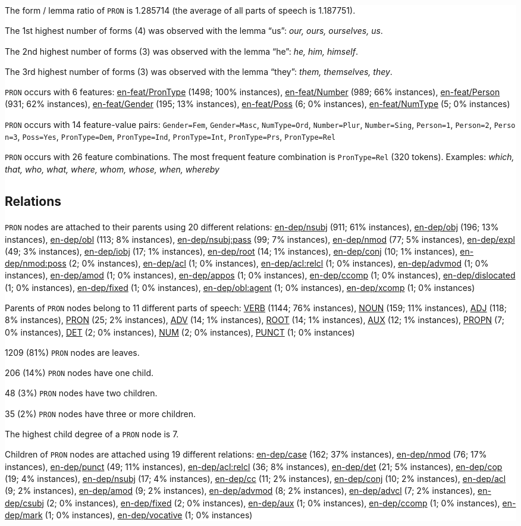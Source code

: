The form / lemma ratio of `PRON` is 1.285714 (the average of all parts of speech is 1.187751).

The 1st highest number of forms (4) was observed with the lemma “us”: <em>our, ours, ourselves, us</em>.

The 2nd highest number of forms (3) was observed with the lemma “he”: <em>he, him, himself</em>.

The 3rd highest number of forms (3) was observed with the lemma “they”: <em>them, themselves, they</em>.

`PRON` occurs with 6 features: [en-feat/PronType]() (1498; 100% instances), [en-feat/Number]() (989; 66% instances), [en-feat/Person]() (931; 62% instances), [en-feat/Gender]() (195; 13% instances), [en-feat/Poss]() (6; 0% instances), [en-feat/NumType]() (5; 0% instances)

`PRON` occurs with 14 feature-value pairs: `Gender=Fem`, `Gender=Masc`, `NumType=Ord`, `Number=Plur`, `Number=Sing`, `Person=1`, `Person=2`, `Person=3`, `Poss=Yes`, `PronType=Dem`, `PronType=Ind`, `PronType=Int`, `PronType=Prs`, `PronType=Rel`

`PRON` occurs with 26 feature combinations.
The most frequent feature combination is `PronType=Rel` (320 tokens).
Examples: <em>which, that, who, what, where, whom, whose, when, whereby</em>


## Relations

`PRON` nodes are attached to their parents using 20 different relations: [en-dep/nsubj]() (911; 61% instances), [en-dep/obj]() (196; 13% instances), [en-dep/obl]() (113; 8% instances), [en-dep/nsubj:pass]() (99; 7% instances), [en-dep/nmod]() (77; 5% instances), [en-dep/expl]() (49; 3% instances), [en-dep/iobj]() (17; 1% instances), [en-dep/root]() (14; 1% instances), [en-dep/conj]() (10; 1% instances), [en-dep/nmod:poss]() (2; 0% instances), [en-dep/acl]() (1; 0% instances), [en-dep/acl:relcl]() (1; 0% instances), [en-dep/advmod]() (1; 0% instances), [en-dep/amod]() (1; 0% instances), [en-dep/appos]() (1; 0% instances), [en-dep/ccomp]() (1; 0% instances), [en-dep/dislocated]() (1; 0% instances), [en-dep/fixed]() (1; 0% instances), [en-dep/obl:agent]() (1; 0% instances), [en-dep/xcomp]() (1; 0% instances)

Parents of `PRON` nodes belong to 11 different parts of speech: [VERB]() (1144; 76% instances), [NOUN]() (159; 11% instances), [ADJ]() (118; 8% instances), [PRON]() (25; 2% instances), [ADV]() (14; 1% instances), [ROOT]() (14; 1% instances), [AUX]() (12; 1% instances), [PROPN]() (7; 0% instances), [DET]() (2; 0% instances), [NUM]() (2; 0% instances), [PUNCT]() (1; 0% instances)

1209 (81%) `PRON` nodes are leaves.

206 (14%) `PRON` nodes have one child.

48 (3%) `PRON` nodes have two children.

35 (2%) `PRON` nodes have three or more children.

The highest child degree of a `PRON` node is 7.

Children of `PRON` nodes are attached using 19 different relations: [en-dep/case]() (162; 37% instances), [en-dep/nmod]() (76; 17% instances), [en-dep/punct]() (49; 11% instances), [en-dep/acl:relcl]() (36; 8% instances), [en-dep/det]() (21; 5% instances), [en-dep/cop]() (19; 4% instances), [en-dep/nsubj]() (17; 4% instances), [en-dep/cc]() (11; 2% instances), [en-dep/conj]() (10; 2% instances), [en-dep/acl]() (9; 2% instances), [en-dep/amod]() (9; 2% instances), [en-dep/advmod]() (8; 2% instances), [en-dep/advcl]() (7; 2% instances), [en-dep/csubj]() (2; 0% instances), [en-dep/fixed]() (2; 0% instances), [en-dep/aux]() (1; 0% instances), [en-dep/ccomp]() (1; 0% instances), [en-dep/mark]() (1; 0% instances), [en-dep/vocative]() (1; 0% instances)
